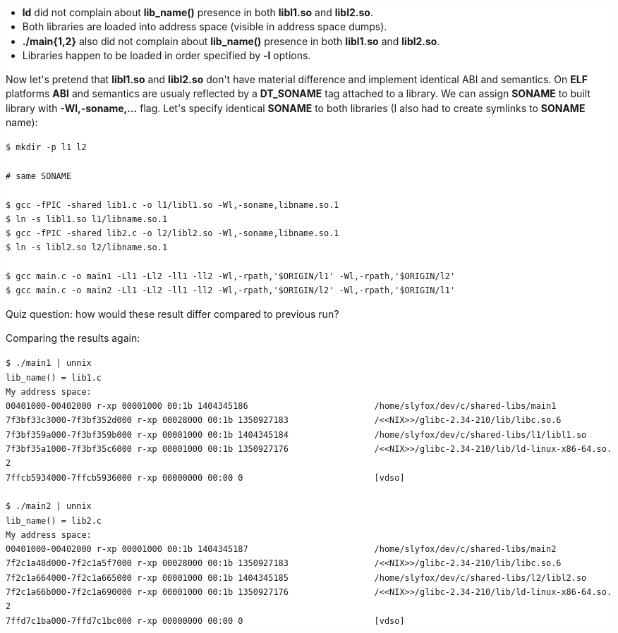 - **ld** did not complain about **lib_name()** presence in both
  **libl1.so** and **libl2.so**.
- Both libraries are loaded into address space (visible in address space
  dumps).
- **./main{1,2}** also did not complain about **lib_name()** presence in
  both **libl1.so** and **libl2.so**.
- Libraries happen to be loaded in order specified by **-l** options.

Now let's pretend that **libl1.so** and **libl2.so** don't have material
difference and implement identical ABI and semantics. On **ELF** platforms
**ABI** and semantics are usualy reflected by a **DT_SONAME** tag attached
to a library. We can assign **SONAME** to built library with
**-Wl,-soname,...** flag. Let's specify identical **SONAME** to both
libraries (I also had to create symlinks to **SONAME** name):

```
$ mkdir -p l1 l2

# same SONAME

$ gcc -fPIC -shared lib1.c -o l1/libl1.so -Wl,-soname,libname.so.1
$ ln -s libl1.so l1/libname.so.1
$ gcc -fPIC -shared lib2.c -o l2/libl2.so -Wl,-soname,libname.so.1
$ ln -s libl2.so l2/libname.so.1

$ gcc main.c -o main1 -Ll1 -Ll2 -ll1 -ll2 -Wl,-rpath,'$ORIGIN/l1' -Wl,-rpath,'$ORIGIN/l2'
$ gcc main.c -o main2 -Ll1 -Ll2 -ll1 -ll2 -Wl,-rpath,'$ORIGIN/l2' -Wl,-rpath,'$ORIGIN/l1'
```

Quiz question: how would these result differ compared to previous run?

Comparing the results again:

```
$ ./main1 | unnix
lib_name() = lib1.c
My address space:
00401000-00402000 r-xp 00001000 00:1b 1404345186                         /home/slyfox/dev/c/shared-libs/main1
7f3bf33c3000-7f3bf352d000 r-xp 00028000 00:1b 1350927183                 /<<NIX>>/glibc-2.34-210/lib/libc.so.6
7f3bf359a000-7f3bf359b000 r-xp 00001000 00:1b 1404345184                 /home/slyfox/dev/c/shared-libs/l1/libl1.so
7f3bf35a1000-7f3bf35c6000 r-xp 00001000 00:1b 1350927176                 /<<NIX>>/glibc-2.34-210/lib/ld-linux-x86-64.so.2
7ffcb5934000-7ffcb5936000 r-xp 00000000 00:00 0                          [vdso]

$ ./main2 | unnix
lib_name() = lib2.c
My address space:
00401000-00402000 r-xp 00001000 00:1b 1404345187                         /home/slyfox/dev/c/shared-libs/main2
7f2c1a48d000-7f2c1a5f7000 r-xp 00028000 00:1b 1350927183                 /<<NIX>>/glibc-2.34-210/lib/libc.so.6
7f2c1a664000-7f2c1a665000 r-xp 00001000 00:1b 1404345185                 /home/slyfox/dev/c/shared-libs/l2/libl2.so
7f2c1a66b000-7f2c1a690000 r-xp 00001000 00:1b 1350927176                 /<<NIX>>/glibc-2.34-210/lib/ld-linux-x86-64.so.2
7ffd7c1ba000-7ffd7c1bc000 r-xp 00000000 00:00 0                          [vdso]
```

